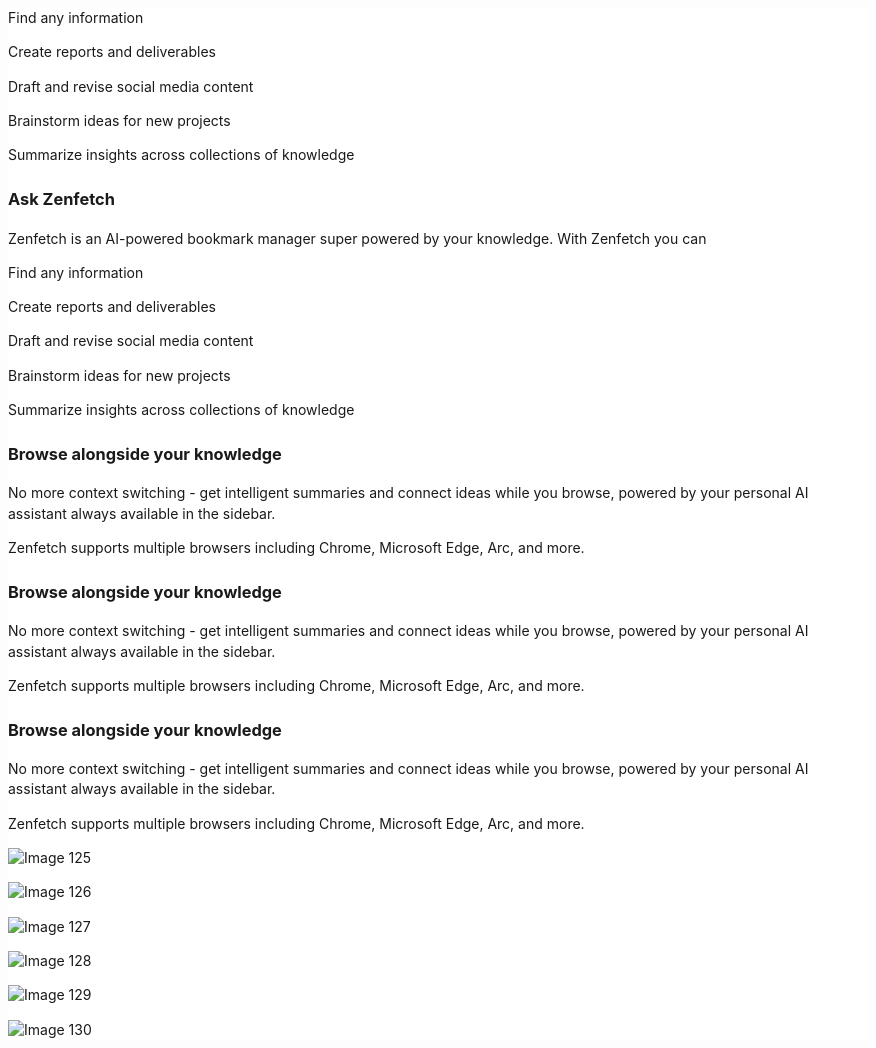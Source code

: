 Find any information

Create reports and deliverables

Draft and revise social media content

Brainstorm ideas for new projects

Summarize insights across collections of knowledge

### Ask Zenfetch

Zenfetch is an AI-powered bookmark manager super powered by your knowledge. With Zenfetch you can

Find any information

Create reports and deliverables

Draft and revise social media content

Brainstorm ideas for new projects

Summarize insights across collections of knowledge

### Browse alongside your knowledge

No more context switching - get intelligent summaries and connect ideas while you browse, powered by your personal AI assistant always available in the sidebar.

Zenfetch supports multiple browsers including Chrome, Microsoft Edge, Arc, and more.

### Browse alongside your knowledge

No more context switching - get intelligent summaries and connect ideas while you browse, powered by your personal AI assistant always available in the sidebar.

Zenfetch supports multiple browsers including Chrome, Microsoft Edge, Arc, and more.

### Browse alongside your knowledge

No more context switching - get intelligent summaries and connect ideas while you browse, powered by your personal AI assistant always available in the sidebar.

Zenfetch supports multiple browsers including Chrome, Microsoft Edge, Arc, and more.

![Image 125](https://framerusercontent.com/images/OWdO6rXKHhzlJ8bZUd9937wvdks.png)

![Image 126](https://framerusercontent.com/images/OWdO6rXKHhzlJ8bZUd9937wvdks.png)

![Image 127](https://framerusercontent.com/images/OWdO6rXKHhzlJ8bZUd9937wvdks.png)

![Image 128](https://framerusercontent.com/images/nLCGxFa6SrlPNzUyrq47ZpIBrm0.png)

![Image 129](https://framerusercontent.com/images/nLCGxFa6SrlPNzUyrq47ZpIBrm0.png)

![Image 130](https://framerusercontent.com/images/nLCGxFa6SrlPNzUyrq47ZpIBrm0.png)
